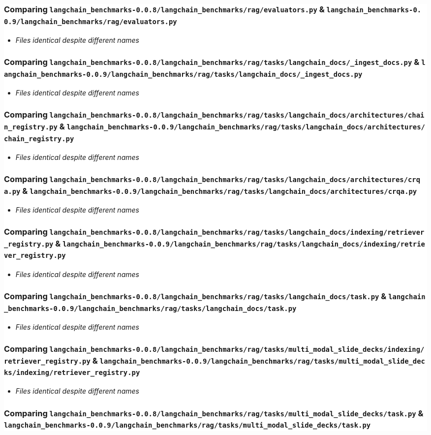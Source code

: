 ### Comparing `langchain_benchmarks-0.0.8/langchain_benchmarks/rag/evaluators.py` & `langchain_benchmarks-0.0.9/langchain_benchmarks/rag/evaluators.py`

 * *Files identical despite different names*

### Comparing `langchain_benchmarks-0.0.8/langchain_benchmarks/rag/tasks/langchain_docs/_ingest_docs.py` & `langchain_benchmarks-0.0.9/langchain_benchmarks/rag/tasks/langchain_docs/_ingest_docs.py`

 * *Files identical despite different names*

### Comparing `langchain_benchmarks-0.0.8/langchain_benchmarks/rag/tasks/langchain_docs/architectures/chain_registry.py` & `langchain_benchmarks-0.0.9/langchain_benchmarks/rag/tasks/langchain_docs/architectures/chain_registry.py`

 * *Files identical despite different names*

### Comparing `langchain_benchmarks-0.0.8/langchain_benchmarks/rag/tasks/langchain_docs/architectures/crqa.py` & `langchain_benchmarks-0.0.9/langchain_benchmarks/rag/tasks/langchain_docs/architectures/crqa.py`

 * *Files identical despite different names*

### Comparing `langchain_benchmarks-0.0.8/langchain_benchmarks/rag/tasks/langchain_docs/indexing/retriever_registry.py` & `langchain_benchmarks-0.0.9/langchain_benchmarks/rag/tasks/langchain_docs/indexing/retriever_registry.py`

 * *Files identical despite different names*

### Comparing `langchain_benchmarks-0.0.8/langchain_benchmarks/rag/tasks/langchain_docs/task.py` & `langchain_benchmarks-0.0.9/langchain_benchmarks/rag/tasks/langchain_docs/task.py`

 * *Files identical despite different names*

### Comparing `langchain_benchmarks-0.0.8/langchain_benchmarks/rag/tasks/multi_modal_slide_decks/indexing/retriever_registry.py` & `langchain_benchmarks-0.0.9/langchain_benchmarks/rag/tasks/multi_modal_slide_decks/indexing/retriever_registry.py`

 * *Files identical despite different names*

### Comparing `langchain_benchmarks-0.0.8/langchain_benchmarks/rag/tasks/multi_modal_slide_decks/task.py` & `langchain_benchmarks-0.0.9/langchain_benchmarks/rag/tasks/multi_modal_slide_decks/task.py`
